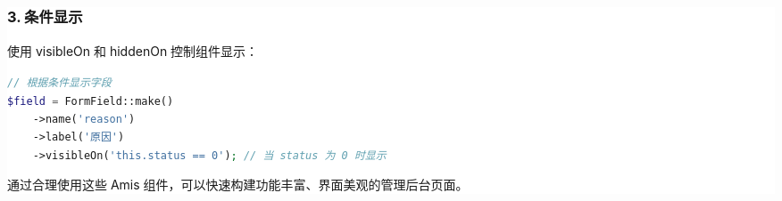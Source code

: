 ### 3. 条件显示

使用 visibleOn 和 hiddenOn 控制组件显示：

```php
// 根据条件显示字段
$field = FormField::make()
    ->name('reason')
    ->label('原因')
    ->visibleOn('this.status == 0'); // 当 status 为 0 时显示
```

通过合理使用这些 Amis 组件，可以快速构建功能丰富、界面美观的管理后台页面。
